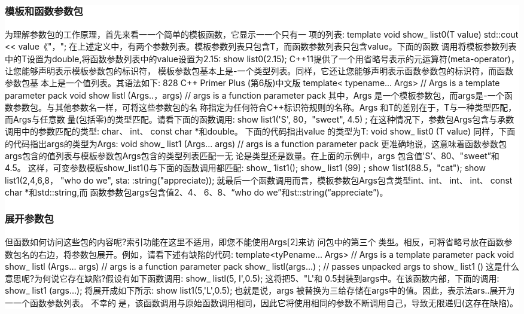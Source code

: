 ### 模板和函数参数包

为理解参数包的工作原理，首先来看一一个简单的模板函数，它显示一一个只有一 项的列表: 
template<typename T>
void show_ list0(T value)
std::cout << value《"，";
在上述定义中，有两个参数列表。模板参数列表只包含T，而函数参数列表只包含value。下面的函数
调用将模板参数列表中的T设置为double,将函数参数列表中的value设置为2.15:
show list0(2.15);
C++11提供了一个用省略号表示的元运算符(meta-operator)， 让您能够声明表示模板参数包的标识符，
模板参数包基本上是-一个类型列表。同样，它还让您能够声明表示函数参数包的标识符，而函数参数包基
本上是一个值列表。其语法如下: 
828
C++ Primer Plus (第6版)中文版
template< typename... Args>
// Args is a template parameter pack
void show listl (Args..，args) // args is a function parameter pack
其中，Args 是一个模板参数包，而args是-一个函数参数包。与其他参数名一样，可将这些参数包的名
称指定为任何符合C++标识符规则的名称。Args 和T的差别在于，T与一种类型匹配，而Args与任意数
量(包括零)的类型匹配。请看下面的函数调用:
show list1('S', 80，"sweet", 4.5) ;
在这种情况下，参数包Args包含与承数调用中的参数匹配的类型: char、 int、 const char *和double。
下面的代码指出value 的类型为T:
void show_ list0 (T value)
同样，下面的代码指出args的类型为Args:
void show_ list1 (Args... args) // args is a function parameter pack
更准确地说，这意味着函数参数包args包含的值列表与模板参数包Args包含的类型列表匹配一无
论是类型还是数量。在上面的示例中，args 包含值'S’、80、"sweet”和 4.5。
这样，可变参数模板show_list1()与下面的函数调用都匹配:
show_ 1ist1();
show_ list1 (99) ;
show 1ist1(88.5，"cat");
show list1(2,4,6,8， "who do we", sta: :string("appreciate));
就最后一个函数调用而言，模板参数包Args包含类型int、int、 int、 int、 const char *和std::string,而
函数参数包args包含值2、4、 6、8、“who do we”和st::string(“appreciate”)。

### 展开参数包

但函数如何访问这些包的内容呢?索引功能在这里不适用，即您不能使用Args[2]来访 问包中的第三个
类型。相反，可将省略号放在函数参数包名的右边，将参数包展开。例如，请看下述有缺陷的代码:
template<tyPename... Args> // Args is a template parameter pack
void show_ listl (Args... args) // args is a function parameter pack
show_ listl(args...) ; // passes unpacked args to show_ list1 ()
这是什么意思呢?为何说它存在缺陷?假设有如下函数调用:
show_ listl(5, I',0.5);
这将把5、"L'和 0.5封装到args中。在该函数内部，下面的调用:
show_ list1 (args...);
将展开成如下所示:
show list1(5,'L',0.5);
也就是说，args 被替换为三给存储在args中的值。因此，表示法ars..展开为一一个函数参数列表。 不幸的
是，该函数调用与原始函数调用相同，因此它将使用相同的参数不断调用自己，导致无限递归(这存在缺陷)。
